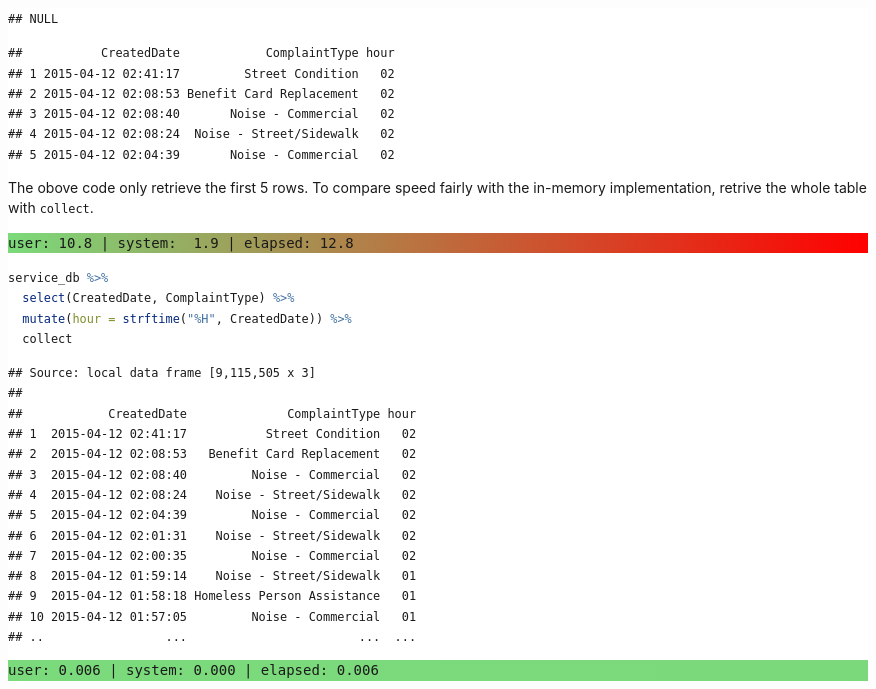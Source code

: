 ```
## NULL
```

```
##           CreatedDate            ComplaintType hour
## 1 2015-04-12 02:41:17         Street Condition   02
## 2 2015-04-12 02:08:53 Benefit Card Replacement   02
## 3 2015-04-12 02:08:40       Noise - Commercial   02
## 4 2015-04-12 02:08:24  Noise - Street/Sidewalk   02
## 5 2015-04-12 02:04:39       Noise - Commercial   02
```
</div>

The obove code only retrieve the first 5 rows. To compare speed fairly
with the in-memory implementation, retrive the whole table with
`collect`.

<div class="code_chunk">
<pre class = time style="background-image: -webkit-linear-gradient(left, rgb(123, 218, 123), rgb(255, 0, 0)); /* For Chrome 25 and Safari 6, iOS 6.1, Android 4.3 */
  background-image:    -moz-linear-gradient(left, rgb(123, 218, 123), rgb(255, 0, 0)); /* For Firefox (3.6 to 15) */
  background-image:      -o-linear-gradient(left, rgb(123, 218, 123), rgb(255, 0, 0)); /* For old Opera (11.1 to 12.0) */ 
  background-image:         linear-gradient(to right, rgb(123, 218, 123), rgb(255, 0, 0)); /* Standard syntax; must be last */">user: 10.8 | system:  1.9 | elapsed: 12.8</pre>

```r
service_db %>%
  select(CreatedDate, ComplaintType) %>%
  mutate(hour = strftime("%H", CreatedDate)) %>%
  collect
```

```
## Source: local data frame [9,115,505 x 3]
## 
##            CreatedDate              ComplaintType hour
## 1  2015-04-12 02:41:17           Street Condition   02
## 2  2015-04-12 02:08:53   Benefit Card Replacement   02
## 3  2015-04-12 02:08:40         Noise - Commercial   02
## 4  2015-04-12 02:08:24    Noise - Street/Sidewalk   02
## 5  2015-04-12 02:04:39         Noise - Commercial   02
## 6  2015-04-12 02:01:31    Noise - Street/Sidewalk   02
## 7  2015-04-12 02:00:35         Noise - Commercial   02
## 8  2015-04-12 01:59:14    Noise - Street/Sidewalk   01
## 9  2015-04-12 01:58:18 Homeless Person Assistance   01
## 10 2015-04-12 01:57:05         Noise - Commercial   01
## ..                 ...                        ...  ...
```
</div>

<div class="code_chunk">
<pre class = time style="background-image: -webkit-linear-gradient(left, rgb(123, 218, 123), rgb(123, 217, 123)); /* For Chrome 25 and Safari 6, iOS 6.1, Android 4.3 */
  background-image:    -moz-linear-gradient(left, rgb(123, 218, 123), rgb(123, 217, 123)); /* For Firefox (3.6 to 15) */
  background-image:      -o-linear-gradient(left, rgb(123, 218, 123), rgb(123, 217, 123)); /* For old Opera (11.1 to 12.0) */ 
  background-image:         linear-gradient(to right, rgb(123, 218, 123), rgb(123, 217, 123)); /* Standard syntax; must be last */">user: 0.006 | system: 0.000 | elapsed: 0.006</pre>
